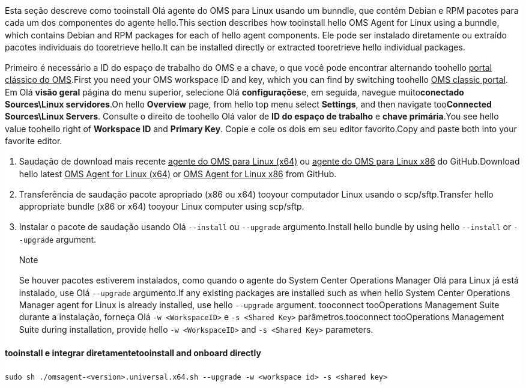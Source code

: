 <span data-ttu-id="28e15-208">Esta seção descreve como tooinstall Olá agente do OMS para Linux usando um bunndle, que contém Debian e RPM pacotes para cada um dos componentes do agente hello.</span><span class="sxs-lookup"><span data-stu-id="28e15-208">This section describes how tooinstall hello OMS Agent for Linux using a bunndle, which contains Debian and RPM packages for each of hello agent components.</span></span>  <span data-ttu-id="28e15-209">Ele pode ser instalado diretamente ou extraído pacotes individuais do tooretrieve hello.</span><span class="sxs-lookup"><span data-stu-id="28e15-209">It can be installed directly or extracted tooretrieve hello individual packages.</span></span>  

<span data-ttu-id="28e15-210">Primeiro é necessário a ID do espaço de trabalho do OMS e a chave, o que você pode encontrar alternando toohello [portal clássico do OMS](https://mms.microsoft.com).</span><span class="sxs-lookup"><span data-stu-id="28e15-210">First you need your OMS workspace ID and key, which you can find by switching toohello [OMS classic portal](https://mms.microsoft.com).</span></span>  <span data-ttu-id="28e15-211">Em Olá **visão geral** página do menu superior, selecione Olá **configurações**e, em seguida, navegue muito**conectado Sources\Linux servidores**.</span><span class="sxs-lookup"><span data-stu-id="28e15-211">On hello **Overview** page, from hello top menu select **Settings**, and then navigate too**Connected Sources\Linux Servers**.</span></span>  <span data-ttu-id="28e15-212">Consulte o direito de toohello Olá valor de **ID do espaço de trabalho** e **chave primária**.</span><span class="sxs-lookup"><span data-stu-id="28e15-212">You see hello value toohello right of **Workspace ID** and **Primary Key**.</span></span>  <span data-ttu-id="28e15-213">Copie e cole os dois em seu editor favorito.</span><span class="sxs-lookup"><span data-stu-id="28e15-213">Copy and paste both into your favorite editor.</span></span>    

1. <span data-ttu-id="28e15-214">Saudação de download mais recente [agente do OMS para Linux (x64)](https://github.com/Microsoft/OMS-Agent-for-Linux/releases/download/OMSAgent_GA_v1.4.0-45/omsagent-1.4.0-45.universal.x64.sh) ou [agente do OMS para Linux x86](https://github.com/Microsoft/OMS-Agent-for-Linux/releases/download/OMSAgent_GA_v1.4.0-45/omsagent-1.4.0-45.universal.x86.sh) do GitHub.</span><span class="sxs-lookup"><span data-stu-id="28e15-214">Download hello latest [OMS Agent for Linux (x64)](https://github.com/Microsoft/OMS-Agent-for-Linux/releases/download/OMSAgent_GA_v1.4.0-45/omsagent-1.4.0-45.universal.x64.sh) or [OMS Agent for Linux x86](https://github.com/Microsoft/OMS-Agent-for-Linux/releases/download/OMSAgent_GA_v1.4.0-45/omsagent-1.4.0-45.universal.x86.sh) from GitHub.</span></span>  
2. <span data-ttu-id="28e15-215">Transferência de saudação pacote apropriado (x86 ou x64) tooyour computador Linux usando o scp/sftp.</span><span class="sxs-lookup"><span data-stu-id="28e15-215">Transfer hello appropriate bundle (x86 or x64) tooyour Linux computer using scp/sftp.</span></span>
3. <span data-ttu-id="28e15-216">Instalar o pacote de saudação usando Olá `--install` ou `--upgrade` argumento.</span><span class="sxs-lookup"><span data-stu-id="28e15-216">Install hello bundle by using hello `--install` or `--upgrade` argument.</span></span> 

    > [!NOTE]
    > <span data-ttu-id="28e15-217">Se houver pacotes estiverem instalados, como quando o agente do System Center Operations Manager Olá para Linux já está instalado, use Olá `--upgrade` argumento.</span><span class="sxs-lookup"><span data-stu-id="28e15-217">If any existing packages are installed such as when hello System Center Operations Manager agent for Linux is already installed, use hello `--upgrade` argument.</span></span> <span data-ttu-id="28e15-218">tooconnect tooOperations Management Suite durante a instalação, forneça Olá `-w <WorkspaceID>` e `-s <Shared Key>` parâmetros.</span><span class="sxs-lookup"><span data-stu-id="28e15-218">tooconnect tooOperations Management Suite during installation, provide hello `-w <WorkspaceID>` and `-s <Shared Key>` parameters.</span></span>


#### <a name="tooinstall-and-onboard-directly"></a><span data-ttu-id="28e15-219">tooinstall e integrar diretamente</span><span class="sxs-lookup"><span data-stu-id="28e15-219">tooinstall and onboard directly</span></span>
```
sudo sh ./omsagent-<version>.universal.x64.sh --upgrade -w <workspace id> -s <shared key>
```

